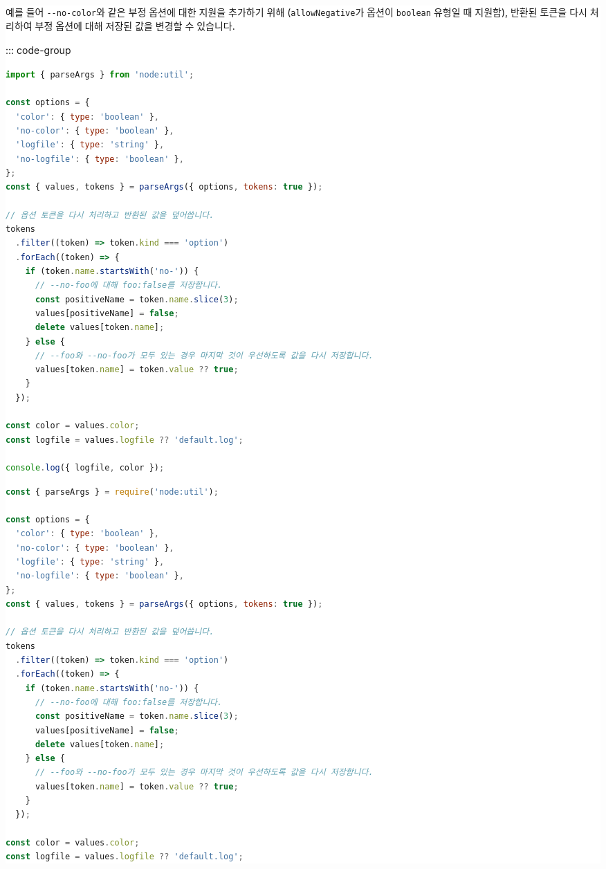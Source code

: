 예를 들어 `--no-color`와 같은 부정 옵션에 대한 지원을 추가하기 위해 (`allowNegative`가 옵션이 `boolean` 유형일 때 지원함), 반환된 토큰을 다시 처리하여 부정 옵션에 대해 저장된 값을 변경할 수 있습니다.



::: code-group
```js [ESM]
import { parseArgs } from 'node:util';

const options = {
  'color': { type: 'boolean' },
  'no-color': { type: 'boolean' },
  'logfile': { type: 'string' },
  'no-logfile': { type: 'boolean' },
};
const { values, tokens } = parseArgs({ options, tokens: true });

// 옵션 토큰을 다시 처리하고 반환된 값을 덮어씁니다.
tokens
  .filter((token) => token.kind === 'option')
  .forEach((token) => {
    if (token.name.startsWith('no-')) {
      // --no-foo에 대해 foo:false를 저장합니다.
      const positiveName = token.name.slice(3);
      values[positiveName] = false;
      delete values[token.name];
    } else {
      // --foo와 --no-foo가 모두 있는 경우 마지막 것이 우선하도록 값을 다시 저장합니다.
      values[token.name] = token.value ?? true;
    }
  });

const color = values.color;
const logfile = values.logfile ?? 'default.log';

console.log({ logfile, color });
```

```js [CJS]
const { parseArgs } = require('node:util');

const options = {
  'color': { type: 'boolean' },
  'no-color': { type: 'boolean' },
  'logfile': { type: 'string' },
  'no-logfile': { type: 'boolean' },
};
const { values, tokens } = parseArgs({ options, tokens: true });

// 옵션 토큰을 다시 처리하고 반환된 값을 덮어씁니다.
tokens
  .filter((token) => token.kind === 'option')
  .forEach((token) => {
    if (token.name.startsWith('no-')) {
      // --no-foo에 대해 foo:false를 저장합니다.
      const positiveName = token.name.slice(3);
      values[positiveName] = false;
      delete values[token.name];
    } else {
      // --foo와 --no-foo가 모두 있는 경우 마지막 것이 우선하도록 값을 다시 저장합니다.
      values[token.name] = token.value ?? true;
    }
  });

const color = values.color;
const logfile = values.logfile ?? 'default.log';
```
